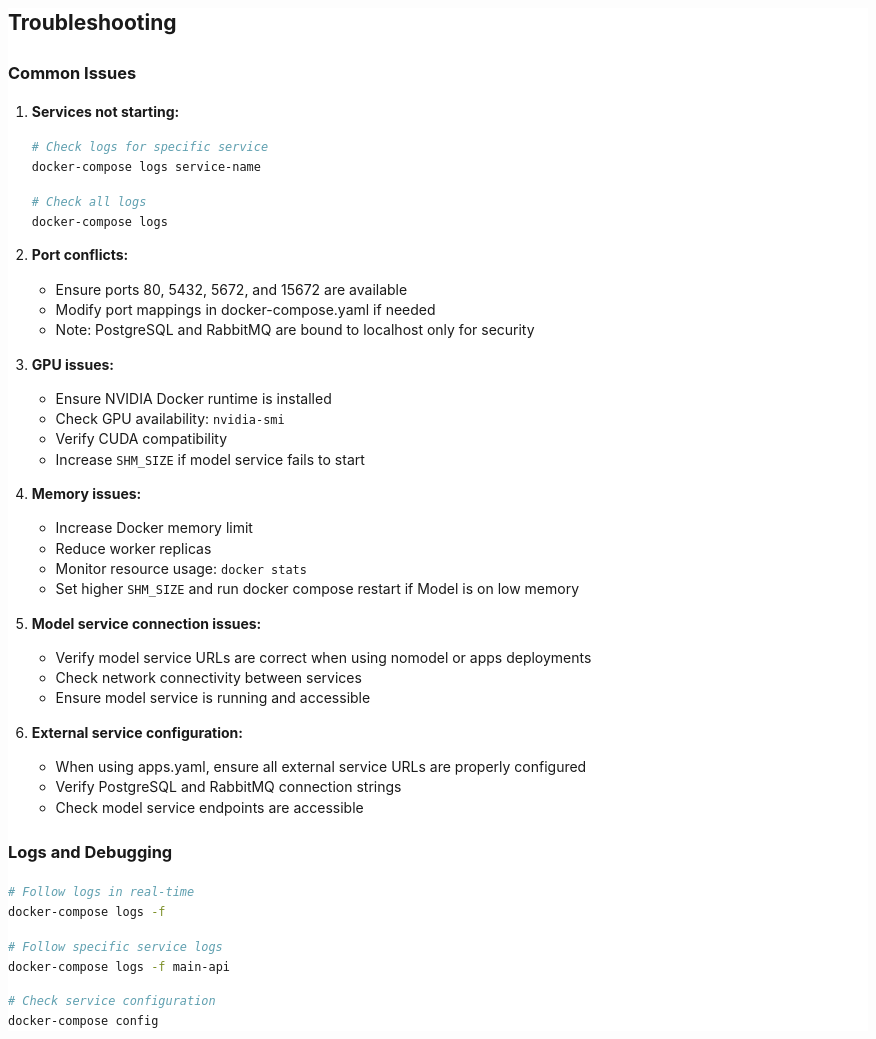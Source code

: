 ## Troubleshooting

### Common Issues

1. **Services not starting:**

   ```bash
   # Check logs for specific service
   docker-compose logs service-name
   ```

   ```bash
   # Check all logs
   docker-compose logs
   ```

2. **Port conflicts:**
   - Ensure ports 80, 5432, 5672, and 15672 are available
   - Modify port mappings in docker-compose.yaml if needed
   - Note: PostgreSQL and RabbitMQ are bound to localhost only for security

3. **GPU issues:**
   - Ensure NVIDIA Docker runtime is installed
   - Check GPU availability: `nvidia-smi`
   - Verify CUDA compatibility
   - Increase `SHM_SIZE` if model service fails to start

4. **Memory issues:**
   - Increase Docker memory limit
   - Reduce worker replicas
   - Monitor resource usage: `docker stats`
   - Set higher `SHM_SIZE` and run docker compose restart if Model is on low memory

5. **Model service connection issues:**
   - Verify model service URLs are correct when using nomodel or apps deployments
   - Check network connectivity between services
   - Ensure model service is running and accessible

6. **External service configuration:**
   - When using apps.yaml, ensure all external service URLs are properly configured
   - Verify PostgreSQL and RabbitMQ connection strings
   - Check model service endpoints are accessible

### Logs and Debugging

```bash
# Follow logs in real-time
docker-compose logs -f
```

```bash
# Follow specific service logs
docker-compose logs -f main-api
```

```bash
# Check service configuration
docker-compose config
```
